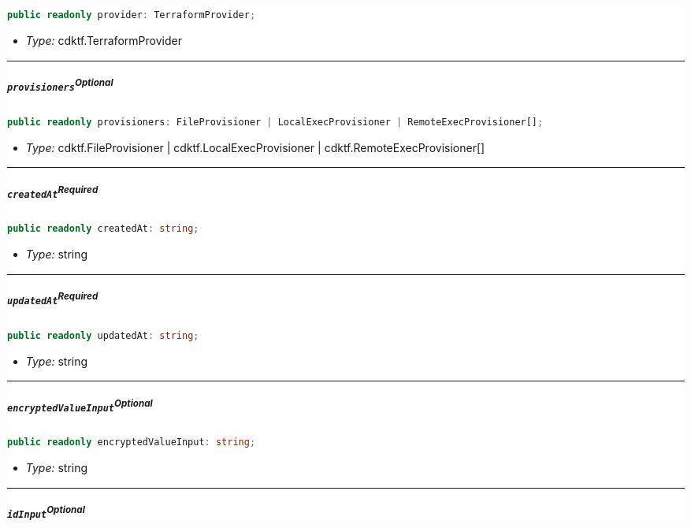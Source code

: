```typescript
public readonly provider: TerraformProvider;
```

- *Type:* cdktf.TerraformProvider

---

##### `provisioners`<sup>Optional</sup> <a name="provisioners" id="@cdktf/provider-github.codespacesOrganizationSecret.CodespacesOrganizationSecret.property.provisioners"></a>

```typescript
public readonly provisioners: FileProvisioner | LocalExecProvisioner | RemoteExecProvisioner[];
```

- *Type:* cdktf.FileProvisioner | cdktf.LocalExecProvisioner | cdktf.RemoteExecProvisioner[]

---

##### `createdAt`<sup>Required</sup> <a name="createdAt" id="@cdktf/provider-github.codespacesOrganizationSecret.CodespacesOrganizationSecret.property.createdAt"></a>

```typescript
public readonly createdAt: string;
```

- *Type:* string

---

##### `updatedAt`<sup>Required</sup> <a name="updatedAt" id="@cdktf/provider-github.codespacesOrganizationSecret.CodespacesOrganizationSecret.property.updatedAt"></a>

```typescript
public readonly updatedAt: string;
```

- *Type:* string

---

##### `encryptedValueInput`<sup>Optional</sup> <a name="encryptedValueInput" id="@cdktf/provider-github.codespacesOrganizationSecret.CodespacesOrganizationSecret.property.encryptedValueInput"></a>

```typescript
public readonly encryptedValueInput: string;
```

- *Type:* string

---

##### `idInput`<sup>Optional</sup> <a name="idInput" id="@cdktf/provider-github.codespacesOrganizationSecret.CodespacesOrganizationSecret.property.idInput"></a>
